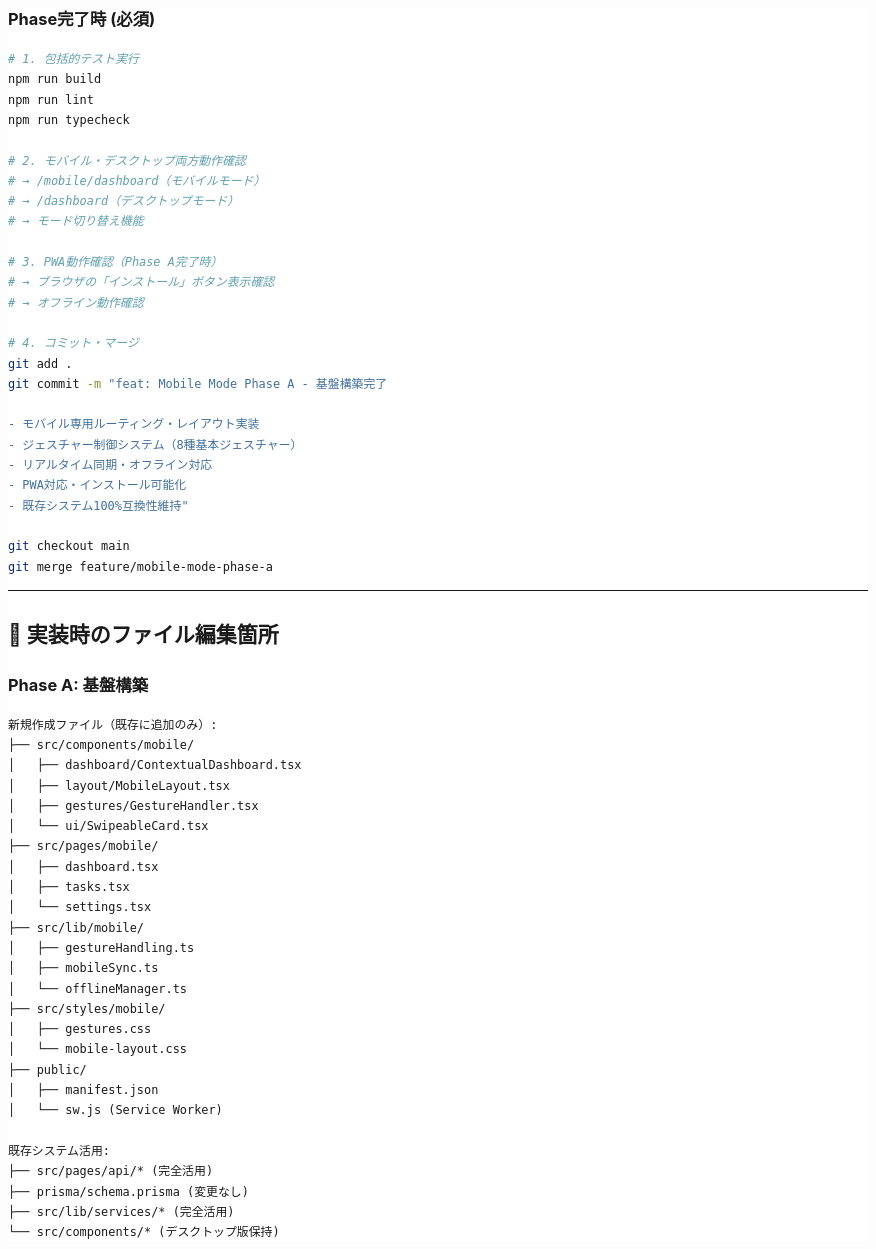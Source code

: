 ### **Phase完了時 (必須)**
```bash
# 1. 包括的テスト実行
npm run build
npm run lint
npm run typecheck

# 2. モバイル・デスクトップ両方動作確認
# → /mobile/dashboard（モバイルモード）
# → /dashboard（デスクトップモード）
# → モード切り替え機能

# 3. PWA動作確認（Phase A完了時）
# → ブラウザの「インストール」ボタン表示確認
# → オフライン動作確認

# 4. コミット・マージ
git add .
git commit -m "feat: Mobile Mode Phase A - 基盤構築完了

- モバイル専用ルーティング・レイアウト実装
- ジェスチャー制御システム（8種基本ジェスチャー）
- リアルタイム同期・オフライン対応
- PWA対応・インストール可能化
- 既存システム100%互換性維持"

git checkout main
git merge feature/mobile-mode-phase-a
```

---

## 📁 **実装時のファイル編集箇所**

### **Phase A: 基盤構築**
```
新規作成ファイル（既存に追加のみ）:
├── src/components/mobile/
│   ├── dashboard/ContextualDashboard.tsx
│   ├── layout/MobileLayout.tsx
│   ├── gestures/GestureHandler.tsx
│   └── ui/SwipeableCard.tsx
├── src/pages/mobile/
│   ├── dashboard.tsx
│   ├── tasks.tsx
│   └── settings.tsx
├── src/lib/mobile/
│   ├── gestureHandling.ts
│   ├── mobileSync.ts
│   └── offlineManager.ts
├── src/styles/mobile/
│   ├── gestures.css
│   └── mobile-layout.css
├── public/
│   ├── manifest.json
│   └── sw.js (Service Worker)

既存システム活用:
├── src/pages/api/* (完全活用)
├── prisma/schema.prisma (変更なし)
├── src/lib/services/* (完全活用)
└── src/components/* (デスクトップ版保持)
```